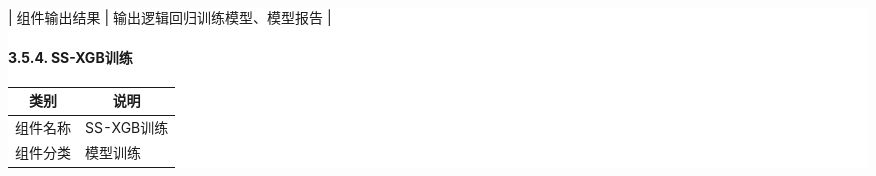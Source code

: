 | 组件输出结果 | 输出逻辑回归训练模型、模型报告                                                                                                                                                                                                                                                                                                                                                                                                                                                                                                                                                                                                                                                                          |

#### 3.5.4. SS-XGB训练
| 类别     | 说明                                                                                                                                                                                                                                                                                                                                                                                                                                                                                                                                                                                                                                                                                                                                                                                                                                                                                                                                                                                                                                                                                                                            |
|--------|-------------------------------------------------------------------------------------------------------------------------------------------------------------------------------------------------------------------------------------------------------------------------------------------------------------------------------------------------------------------------------------------------------------------------------------------------------------------------------------------------------------------------------------------------------------------------------------------------------------------------------------------------------------------------------------------------------------------------------------------------------------------------------------------------------------------------------------------------------------------------------------------------------------------------------------------------------------------------------------------------------------------------------------------------------------------------------------------------------------------------------|
| 组件名称   | SS-XGB训练                                                                                                                                                                                                                                                                                                                                                                                                                                                                                                                                                                                                                                                                                                                                                                                                                                                                                                                                                                                                                                                                                                                      |
| 组件分类   | 模型训练                                                                                                                                                                                                                                                                                                                                                                                                                                                                                                                                                                                                                                                                                                                                                                                                                                                                                                                                                                                                                                                                                                                          |